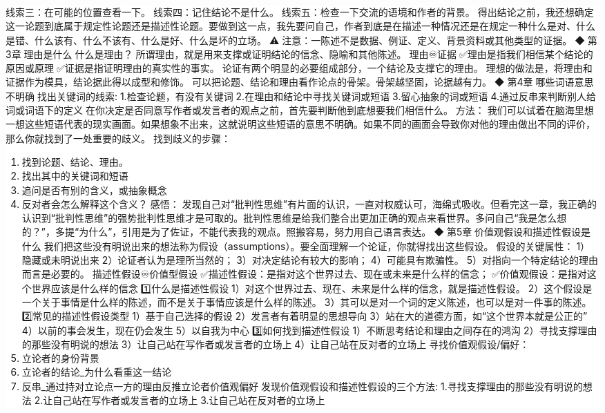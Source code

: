 线索三：在可能的位置查看一下。
线索四：记住结论不是什么。
线索五：检查一下交流的语境和作者的背景。
 得出结论之前，我还想确定这一论题到底属于规定性论题还是描述性论题。要做到这一点，我先要问自己，作者到底是在描述一种情况还是在规定一种什么是对、什么是错、什么该有、什么不该有、什么是好、什么是坏的立场。
⚠️ 注意：一陈述不是数据、例证、定义、背景资料或其他类型的证据。
◆ 第3章 理由是什么
什么是理由？
所谓理由，就是用来支撑或证明结论的信念、隐喻和其他陈述。
理由♾证据
✅理由是指我们相信某个结论的原因或原理
✅证据是指证明理由的真实性的事实。
论证有两个明显的必要组成部分，一个结论及支撑它的理由。
理想的做法是，将理由和证据作为模具，结论据此得以成型和修饰。
可以把论题、结论和理由看作论点的骨架。骨架越坚固，论据越有力。
◆ 第4章 哪些词语意思不明确
找出关键词的线索:
1.检查论题，有没有关键词
2.在理由和结论中寻找关键词或短语
3.留心抽象的词或短语
4.通过反串来判断别人给词或词语下的定义
在你决定是否同意写作者或发言者的观点之前，首先要判断他到底想要我们相信什么。
方法： 我们可以试着在脑海里想一想这些短语代表的现实画面。如果想象不出来，这就说明这些短语的意思不明确。如果不同的画面会导致你对他的理由做出不同的评价，那么你就找到了一处重要的歧义。
找到歧义的步骤：
1. 找到论题、结论、理由。
2. 找出其中的关键词和短语
3. 追问是否有别的含义，或抽象概念
4. 反对者会怎么解释这个含义？
感悟： 发现自己对“批判性思维”有片面的认识，一直对权威认可，海绵式吸收。但看完这一章，我正确的认识到“批判性思维”的强势批判性思维才是可取的。批判性思维是给我们整合出更加正确的观点来看世界。多问自己“我是怎么想的？”，多提“为什么”，引用是为了佐证，不能代表我的观点。照搬容易，努力用自己语言表达。
◆ 第5章 价值观假设和描述性假设是什么
我们把这些没有明说出来的想法称为假设（assumptions）。要全面理解一个论证，你就得找出这些假设。
假设的关键属性：
1）隐藏或未明说出来
2）论证者认为是理所当然的；
3）对决定结论有较大的影响；
4）可能具有欺骗性。
5）对指向一个特定结论的理由而言是必要的。
描述性假设♾️价值型假设
✅描述性假设：是指对这个世界过去、现在或未来是什么样的信念；
✅价值观假设：是指对这个世界应该是什么样的信念
1️⃣什么是描述性假设
1）对这个世界过去、现在、未来是什么样的信念，就是描述性假设。
2）这个假设是一个关于事情是什么样的陈述，而不是关于事情应该是什么样的陈述。
3）其可以是对一个词的定义陈述，也可以是对一件事的陈述。
2️⃣常见的描述性假设类型
1）基于自己选择的假设
2）发言者有着明显的思想导向
3）站在大的道德方面，如“这个世界本就是公正的”
4）以前的事会发生，现在仍会发生
5）以自我为中心
3️⃣如何找到描述性假设
1）不断思考结论和理由之间存在的鸿沟
2）寻找支撑理由的那些没有明说的想法
3）让自己站在写作者或发言者的立场上
4）让自己站在反对者的立场上
寻找价值观假设/偏好：
1. 立论者的身份背景
2. 立论者的结论_为什么看重这一结论
3. 反串_通过持对立论点一方的理由反推立论者价值观偏好
发现价值观假设和描述性假设的三个方法:
1.寻找支撑理由的那些没有明说的想法
2.让自己站在写作者或发言者的立场上
3.让自己站在反对者的立场上